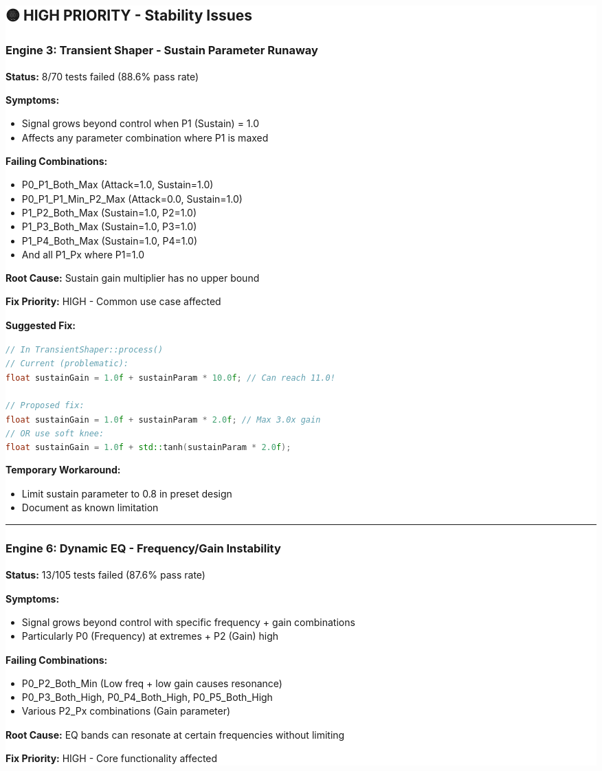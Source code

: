 
## 🟡 HIGH PRIORITY - Stability Issues

### Engine 3: Transient Shaper - Sustain Parameter Runaway
**Status:** 8/70 tests failed (88.6% pass rate)

**Symptoms:**
- Signal grows beyond control when P1 (Sustain) = 1.0
- Affects any parameter combination where P1 is maxed

**Failing Combinations:**
- P0_P1_Both_Max (Attack=1.0, Sustain=1.0)
- P0_P1_P1_Min_P2_Max (Attack=0.0, Sustain=1.0)
- P1_P2_Both_Max (Sustain=1.0, P2=1.0)
- P1_P3_Both_Max (Sustain=1.0, P3=1.0)
- P1_P4_Both_Max (Sustain=1.0, P4=1.0)
- And all P1_Px where P1=1.0

**Root Cause:** Sustain gain multiplier has no upper bound

**Fix Priority:** HIGH - Common use case affected

**Suggested Fix:**
```cpp
// In TransientShaper::process()
// Current (problematic):
float sustainGain = 1.0f + sustainParam * 10.0f; // Can reach 11.0!

// Proposed fix:
float sustainGain = 1.0f + sustainParam * 2.0f; // Max 3.0x gain
// OR use soft knee:
float sustainGain = 1.0f + std::tanh(sustainParam * 2.0f);
```

**Temporary Workaround:**
- Limit sustain parameter to 0.8 in preset design
- Document as known limitation

---

### Engine 6: Dynamic EQ - Frequency/Gain Instability
**Status:** 13/105 tests failed (87.6% pass rate)

**Symptoms:**
- Signal grows beyond control with specific frequency + gain combinations
- Particularly P0 (Frequency) at extremes + P2 (Gain) high

**Failing Combinations:**
- P0_P2_Both_Min (Low freq + low gain causes resonance)
- P0_P3_Both_High, P0_P4_Both_High, P0_P5_Both_High
- Various P2_Px combinations (Gain parameter)

**Root Cause:** EQ bands can resonate at certain frequencies without limiting

**Fix Priority:** HIGH - Core functionality affected
